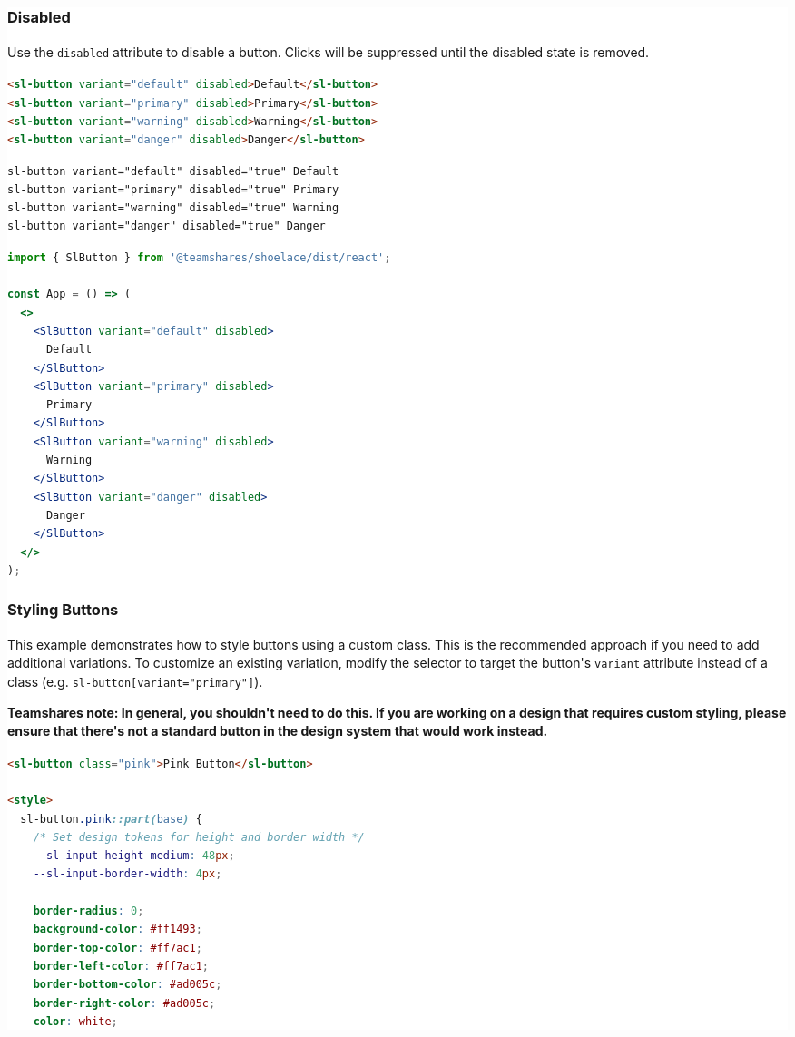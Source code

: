 
### Disabled

Use the `disabled` attribute to disable a button. Clicks will be suppressed until the disabled state is removed.

```html preview
<sl-button variant="default" disabled>Default</sl-button>
<sl-button variant="primary" disabled>Primary</sl-button>
<sl-button variant="warning" disabled>Warning</sl-button>
<sl-button variant="danger" disabled>Danger</sl-button>
```

```pug slim
sl-button variant="default" disabled="true" Default
sl-button variant="primary" disabled="true" Primary
sl-button variant="warning" disabled="true" Warning
sl-button variant="danger" disabled="true" Danger
```

```jsx react
import { SlButton } from '@teamshares/shoelace/dist/react';

const App = () => (
  <>
    <SlButton variant="default" disabled>
      Default
    </SlButton>
    <SlButton variant="primary" disabled>
      Primary
    </SlButton>
    <SlButton variant="warning" disabled>
      Warning
    </SlButton>
    <SlButton variant="danger" disabled>
      Danger
    </SlButton>
  </>
);
```

### Styling Buttons

This example demonstrates how to style buttons using a custom class. This is the recommended approach if you need to add additional variations. To customize an existing variation, modify the selector to target the button's `variant` attribute instead of a class (e.g. `sl-button[variant="primary"]`).

**Teamshares note: In general, you shouldn't need to do this. If you are working on a design that requires custom styling, please ensure that there's not a standard button in the design system that would work instead.**

```html preview
<sl-button class="pink">Pink Button</sl-button>

<style>
  sl-button.pink::part(base) {
    /* Set design tokens for height and border width */
    --sl-input-height-medium: 48px;
    --sl-input-border-width: 4px;

    border-radius: 0;
    background-color: #ff1493;
    border-top-color: #ff7ac1;
    border-left-color: #ff7ac1;
    border-bottom-color: #ad005c;
    border-right-color: #ad005c;
    color: white;
```